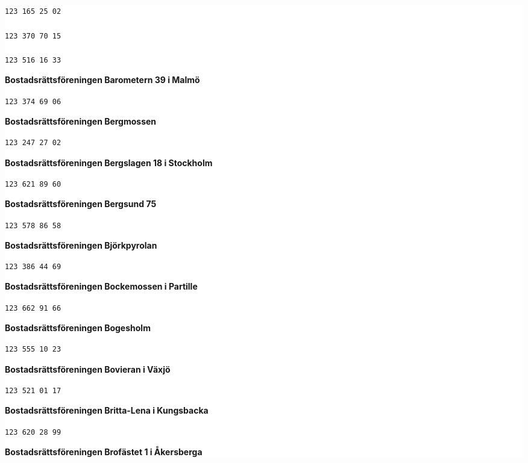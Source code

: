     123 165 25 02

    123 370 70 15

    123 516 16 33




**Bostadsrättsföreningen Barometern 39 i Malmö**

    123 374 69 06




**Bostadsrättsföreningen Bergmossen**

    123 247 27 02




**Bostadsrättsföreningen Bergslagen 18 i Stockholm**

    123 621 89 60




**Bostadsrättsföreningen Bergsund 75**

    123 578 86 58




**Bostadsrättsföreningen Björkpyrolan**

    123 386 44 69




**Bostadsrättsföreningen Bockemossen i Partille**

    123 662 91 66




**Bostadsrättsföreningen Bogesholm**

    123 555 10 23




**Bostadsrättsföreningen Bovieran i Växjö**

    123 521 01 17




**Bostadsrättsföreningen Britta-Lena i Kungsbacka**

    123 620 28 99




**Bostadsrättsföreningen Brofästet 1 i Åkersberga**
